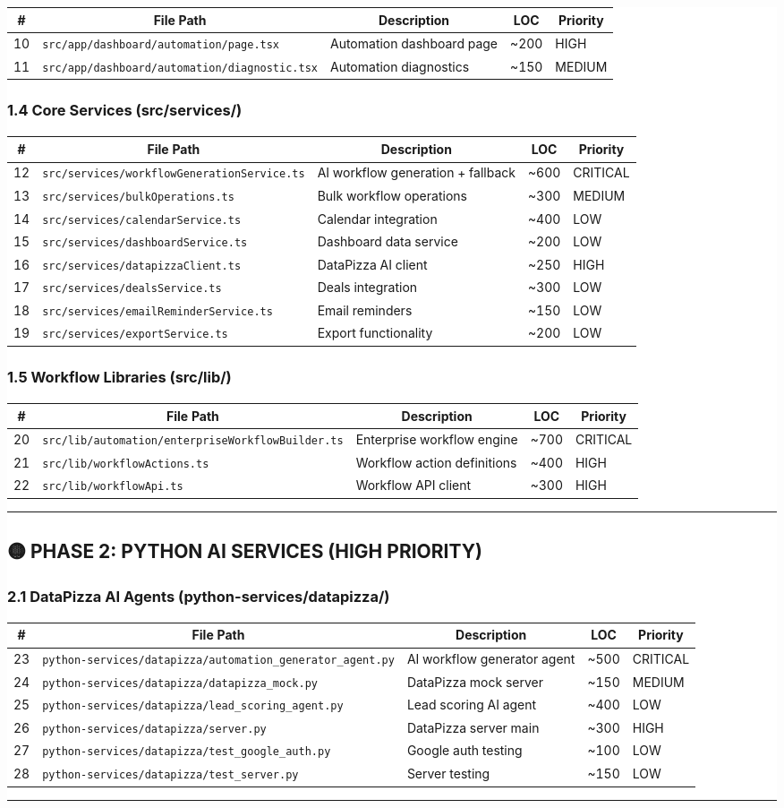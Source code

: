 | #   | File Path                                     | Description               | LOC  | Priority |
| --- | --------------------------------------------- | ------------------------- | ---- | -------- |
| 10  | `src/app/dashboard/automation/page.tsx`       | Automation dashboard page | ~200 | HIGH     |
| 11  | `src/app/dashboard/automation/diagnostic.tsx` | Automation diagnostics    | ~150 | MEDIUM   |

### **1.4 Core Services** (src/services/)

| #   | File Path                                   | Description                       | LOC  | Priority |
| --- | ------------------------------------------- | --------------------------------- | ---- | -------- |
| 12  | `src/services/workflowGenerationService.ts` | AI workflow generation + fallback | ~600 | CRITICAL |
| 13  | `src/services/bulkOperations.ts`            | Bulk workflow operations          | ~300 | MEDIUM   |
| 14  | `src/services/calendarService.ts`           | Calendar integration              | ~400 | LOW      |
| 15  | `src/services/dashboardService.ts`          | Dashboard data service            | ~200 | LOW      |
| 16  | `src/services/datapizzaClient.ts`           | DataPizza AI client               | ~250 | HIGH     |
| 17  | `src/services/dealsService.ts`              | Deals integration                 | ~300 | LOW      |
| 18  | `src/services/emailReminderService.ts`      | Email reminders                   | ~150 | LOW      |
| 19  | `src/services/exportService.ts`             | Export functionality              | ~200 | LOW      |

### **1.5 Workflow Libraries** (src/lib/)

| #   | File Path                                         | Description                 | LOC  | Priority |
| --- | ------------------------------------------------- | --------------------------- | ---- | -------- |
| 20  | `src/lib/automation/enterpriseWorkflowBuilder.ts` | Enterprise workflow engine  | ~700 | CRITICAL |
| 21  | `src/lib/workflowActions.ts`                      | Workflow action definitions | ~400 | HIGH     |
| 22  | `src/lib/workflowApi.ts`                          | Workflow API client         | ~300 | HIGH     |

---

## 🟡 PHASE 2: PYTHON AI SERVICES (HIGH PRIORITY)

### **2.1 DataPizza AI Agents** (python-services/datapizza/)

| #   | File Path                                                 | Description                 | LOC  | Priority |
| --- | --------------------------------------------------------- | --------------------------- | ---- | -------- |
| 23  | `python-services/datapizza/automation_generator_agent.py` | AI workflow generator agent | ~500 | CRITICAL |
| 24  | `python-services/datapizza/datapizza_mock.py`             | DataPizza mock server       | ~150 | MEDIUM   |
| 25  | `python-services/datapizza/lead_scoring_agent.py`         | Lead scoring AI agent       | ~400 | LOW      |
| 26  | `python-services/datapizza/server.py`                     | DataPizza server main       | ~300 | HIGH     |
| 27  | `python-services/datapizza/test_google_auth.py`           | Google auth testing         | ~100 | LOW      |
| 28  | `python-services/datapizza/test_server.py`                | Server testing              | ~150 | LOW      |

---